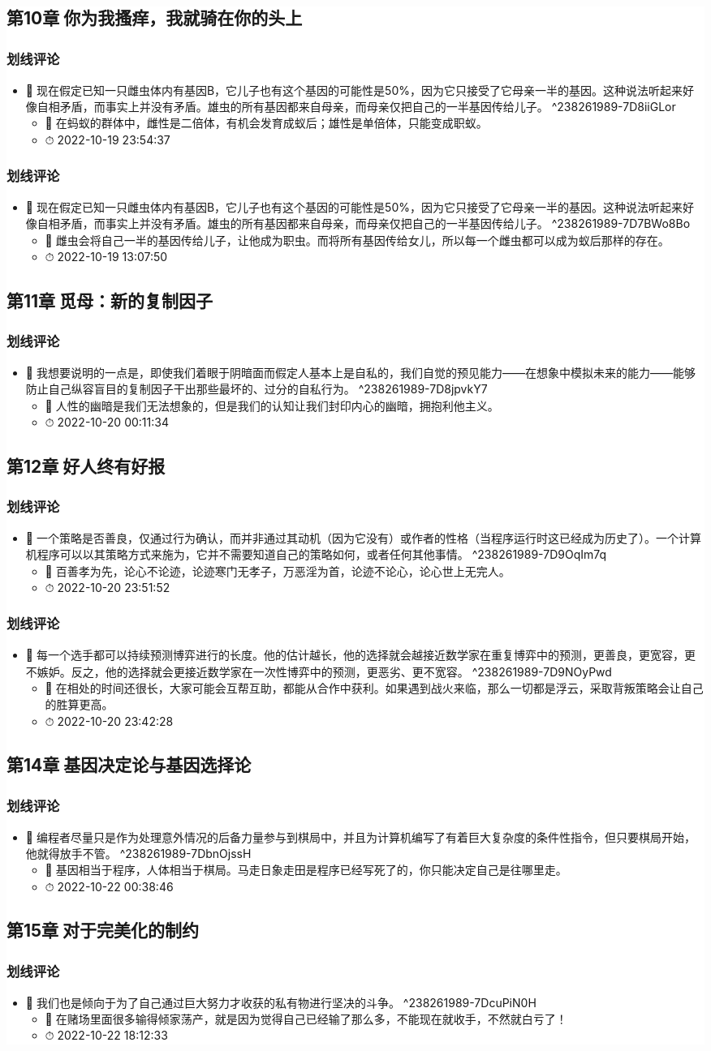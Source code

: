 ## 第10章 你为我搔痒，我就骑在你的头上

### 划线评论
- 📌 现在假定已知一只雌虫体内有基因B，它儿子也有这个基因的可能性是50%，因为它只接受了它母亲一半的基因。这种说法听起来好像自相矛盾，而事实上并没有矛盾。雄虫的所有基因都来自母亲，而母亲仅把自己的一半基因传给儿子。  ^238261989-7D8iiGLor
    - 💭 在蚂蚁的群体中，雌性是二倍体，有机会发育成蚁后；雄性是单倍体，只能变成职蚁。
    - ⏱ 2022-10-19 23:54:37

### 划线评论
- 📌 现在假定已知一只雌虫体内有基因B，它儿子也有这个基因的可能性是50%，因为它只接受了它母亲一半的基因。这种说法听起来好像自相矛盾，而事实上并没有矛盾。雄虫的所有基因都来自母亲，而母亲仅把自己的一半基因传给儿子。  ^238261989-7D7BWo8Bo
    - 💭 雌虫会将自己一半的基因传给儿子，让他成为职虫。而将所有基因传给女儿，所以每一个雌虫都可以成为蚁后那样的存在。
    - ⏱ 2022-10-19 13:07:50
   
## 第11章 觅母：新的复制因子

### 划线评论
- 📌 我想要说明的一点是，即使我们着眼于阴暗面而假定人基本上是自私的，我们自觉的预见能力——在想象中模拟未来的能力——能够防止自己纵容盲目的复制因子干出那些最坏的、过分的自私行为。  ^238261989-7D8jpvkY7
    - 💭 人性的幽暗是我们无法想象的，但是我们的认知让我们封印内心的幽暗，拥抱利他主义。
    - ⏱ 2022-10-20 00:11:34
   
## 第12章 好人终有好报

### 划线评论
- 📌 一个策略是否善良，仅通过行为确认，而并非通过其动机（因为它没有）或作者的性格（当程序运行时这已经成为历史了）。一个计算机程序可以以其策略方式来施为，它并不需要知道自己的策略如何，或者任何其他事情。  ^238261989-7D9OqIm7q
    - 💭 百善孝为先，论心不论迹，论迹寒门无孝子，万恶淫为首，论迹不论心，论心世上无完人。
    - ⏱ 2022-10-20 23:51:52

### 划线评论
- 📌 每一个选手都可以持续预测博弈进行的长度。他的估计越长，他的选择就会越接近数学家在重复博弈中的预测，更善良，更宽容，更不嫉妒。反之，他的选择就会更接近数学家在一次性博弈中的预测，更恶劣、更不宽容。  ^238261989-7D9NOyPwd
    - 💭 在相处的时间还很长，大家可能会互帮互助，都能从合作中获利。如果遇到战火来临，那么一切都是浮云，采取背叛策略会让自己的胜算更高。
    - ⏱ 2022-10-20 23:42:28
   
## 第14章 基因决定论与基因选择论

### 划线评论
- 📌 编程者尽量只是作为处理意外情况的后备力量参与到棋局中，并且为计算机编写了有着巨大复杂度的条件性指令，但只要棋局开始，他就得放手不管。  ^238261989-7DbnOjssH
    - 💭 基因相当于程序，人体相当于棋局。马走日象走田是程序已经写死了的，你只能决定自己是往哪里走。
    - ⏱ 2022-10-22 00:38:46
   
## 第15章 对于完美化的制约

### 划线评论
- 📌 我们也是倾向于为了自己通过巨大努力才收获的私有物进行坚决的斗争。  ^238261989-7DcuPiN0H
    - 💭 在赌场里面很多输得倾家荡产，就是因为觉得自己已经输了那么多，不能现在就收手，不然就白亏了！
    - ⏱ 2022-10-22 18:12:33
